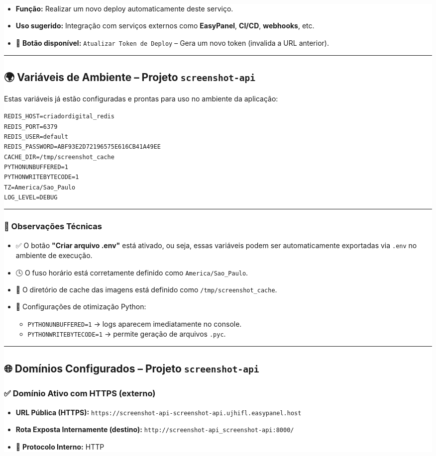 * **Função:**
  Realizar um novo deploy automaticamente deste serviço.

* **Uso sugerido:**
  Integração com serviços externos como **EasyPanel**, **CI/CD**, **webhooks**, etc.

* 🔐 **Botão disponível:**
  `Atualizar Token de Deploy` – Gera um novo token (invalida a URL anterior).

---


## 🌍 **Variáveis de Ambiente – Projeto `screenshot-api`**

Estas variáveis já estão configuradas e prontas para uso no ambiente da aplicação:

```env
REDIS_HOST=criadordigital_redis
REDIS_PORT=6379
REDIS_USER=default
REDIS_PASSWORD=ABF93E2D72196575E616CB41A49EE
CACHE_DIR=/tmp/screenshot_cache
PYTHONUNBUFFERED=1
PYTHONWRITEBYTECODE=1
TZ=America/Sao_Paulo
LOG_LEVEL=DEBUG
```

---

### 📌 Observações Técnicas

* ✅ O botão **"Criar arquivo .env"** está ativado, ou seja, essas variáveis podem ser automaticamente exportadas via `.env` no ambiente de execução.
* 🕓 O fuso horário está corretamente definido como `America/Sao_Paulo`.
* 📂 O diretório de cache das imagens está definido como `/tmp/screenshot_cache`.
* 🐍 Configurações de otimização Python:

  * `PYTHONUNBUFFERED=1` → logs aparecem imediatamente no console.
  * `PYTHONWRITEBYTECODE=1` → permite geração de arquivos `.pyc`.

---

## 🌐 **Domínios Configurados – Projeto `screenshot-api`**

### ✅ Domínio Ativo com HTTPS (externo)

* **URL Pública (HTTPS):**
  `https://screenshot-api-screenshot-api.ujhifl.easypanel.host`

* **Rota Exposta Internamente (destino):**
  `http://screenshot-api_screenshot-api:8000/`

* 🔰 **Protocolo Interno:** HTTP
